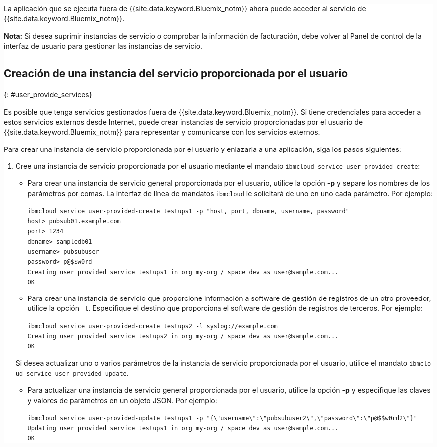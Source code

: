 La aplicación que se ejecuta fuera de {{site.data.keyword.Bluemix_notm}} ahora puede acceder al servicio de {{site.data.keyword.Bluemix_notm}}.

**Nota:** Si desea suprimir instancias de servicio o comprobar la información de facturación, debe volver al Panel de control de la interfaz de usuario para gestionar las instancias de servicio.

## Creación de una instancia del servicio proporcionada por el usuario
{: #user_provide_services}

Es posible que tenga servicios gestionados fuera de {{site.data.keyword.Bluemix_notm}}. Si tiene credenciales para acceder a estos servicios externos desde Internet, puede crear instancias de servicio proporcionadas por el usuario de {{site.data.keyword.Bluemix_notm}} para representar y comunicarse con los servicios externos.

Para crear una instancia de servicio proporcionada por el usuario y enlazarla a una aplicación, siga los pasos siguientes:

1. Cree una instancia de servicio proporcionada por el usuario mediante el mandato `ibmcloud service user-provided-create`:
    * Para crear una instancia de servicio general proporcionada por el usuario, utilice la opción **-p** y separe los nombres de los parámetros por comas. La interfaz de línea de mandatos `ibmcloud` le solicitará de uno en uno cada parámetro. Por ejemplo:
        ```
        ibmcloud service user-provided-create testups1 -p "host, port, dbname, username, password"
        host> pubsub01.example.com
        port> 1234
        dbname> sampledb01
        username> pubsubuser
        password> p@$$w0rd
        Creating user provided service testups1 in org my-org / space dev as user@sample.com...
        OK
        ```

    * Para crear una instancia de servicio que proporcione información a software de gestión de registros de un otro proveedor, utilice la opción `-l`. Especifique el destino que proporciona el software de gestión de registros de terceros. Por ejemplo:

        ```
        ibmcloud service user-provided-create testups2 -l syslog://example.com
        Creating user provided service testups2 in org my-org / space dev as user@sample.com...
        OK
        ```

    Si desea actualizar uno o varios parámetros de la instancia de servicio proporcionada por el usuario, utilice el mandato `ibmcloud service user-provided-update`.

    * Para actualizar una instancia de servicio general proporcionada por el usuario, utilice la opción **-p** y especifique las claves y valores de parámetros en un objeto JSON. Por ejemplo:

        ```
        ibmcloud service user-provided-update testups1 -p "{\"username\":\"pubsubuser2\",\"password\":\"p@$$w0rd2\"}"
        Updating user provided service testups1 in org my-org / space dev as user@sample.com...
        OK
        ```
